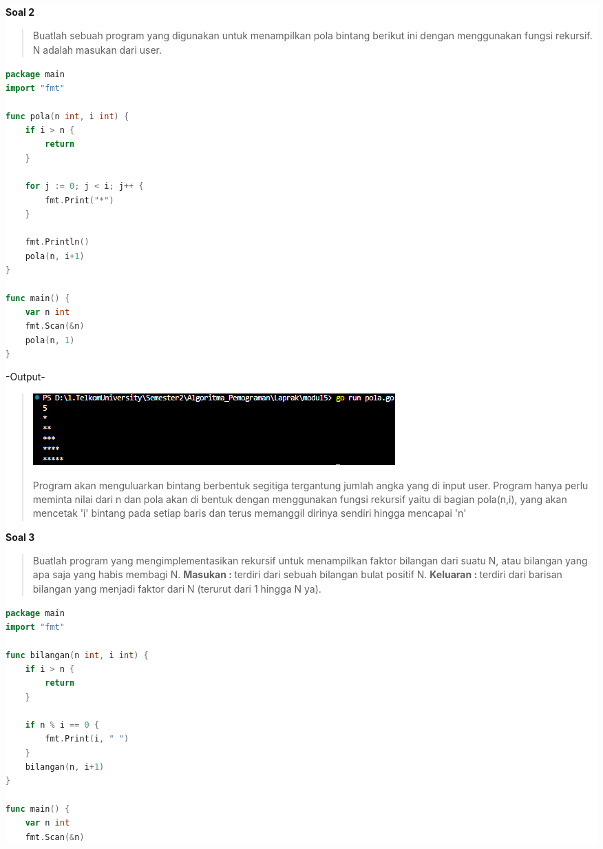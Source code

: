 <b>Soal 2 </b>
> Buatlah sebuah program yang digunakan untuk menampilkan pola bintang berikut ini dengan menggunakan fungsi rekursif. N adalah masukan dari user.
```go
package main
import "fmt"

func pola(n int, i int) {
    if i > n {
        return
    }

    for j := 0; j < i; j++ {
        fmt.Print("*")
    }

    fmt.Println()
    pola(n, i+1)
}

func main() {
    var n int
    fmt.Scan(&n)
    pola(n, 1)
} 
```

-Output-
>![](output/output2_modul5.png)
>
> Program akan menguluarkan bintang berbentuk segitiga tergantung jumlah angka yang di input user. Program hanya perlu meminta nilai dari n dan pola akan di bentuk dengan menggunakan fungsi rekursif yaitu di bagian pola(n,i), yang akan mencetak 'i' bintang pada setiap baris dan terus memanggil dirinya sendiri hingga mencapai 'n'

<b>Soal 3 </b>
> Buatlah program yang mengimplementasikan rekursif untuk menampilkan faktor bilangan dari suatu N, atau bilangan yang apa saja yang habis membagi N. 
> <b>Masukan : </b> terdiri dari sebuah bilangan bulat positif N. 
> <b>Keluaran : </b> terdiri dari barisan bilangan yang menjadi faktor dari N (terurut dari 1 hingga N ya).
```go
package main
import "fmt"

func bilangan(n int, i int) {
    if i > n {
        return
    }
    
    if n % i == 0 {
        fmt.Print(i, " ")
    }
    bilangan(n, i+1)
}

func main() {
    var n int
    fmt.Scan(&n)
```